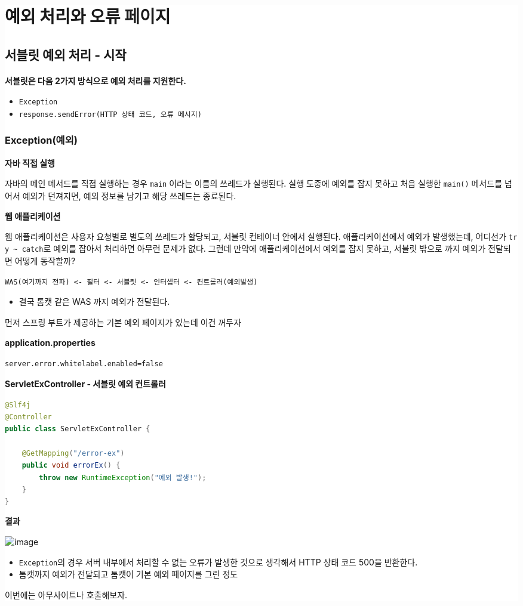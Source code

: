 # 예외 처리와 오류 페이지

## 서블릿 예외 처리 - 시작

**서블릿은 다음 2가지 방식으로 예외 처리를 지원한다.**
- `Exception`
- `response.sendError(HTTP 상태 코드, 오류 메시지)`

### Exception(예외)

**자바 직접 실행**

자바의 메인 메서드를 직접 실행하는 경우 `main` 이라는 이름의 쓰레드가 실행된다.
실행 도중에 예외를 잡지 못하고 처음 실행한 `main()` 메서드를 넘어서 예외가 던져지면, 예외 정보를 남기고 해당 쓰레드는 종료된다.

**웹 애플리케이션**

웹 애플리케이션은 사용자 요청별로 별도의 쓰레드가 할당되고, 서블릿 컨테이너 안에서 실행된다.
애플리케이션에서 예외가 발생했는데, 어디선가 `try ~ catch`로 예외를 잡아서 처리하면 아무런 문제가 없다.
그런데 만약에 애플리케이션에서 예외를 잡지 못하고, 서블릿 밖으로 까지 예외가 전달되면 어떻게 동작할까?

```text
WAS(여기까지 전파) <- 필터 <- 서블릿 <- 인터셉터 <- 컨트롤러(예외발생)
```
- 결국 톰캣 같은 WAS 까지 예외가 전달된다.

먼저 스프링 부트가 제공하는 기본 예외 페이지가 있는데 이건 꺼두자

**application.properties**

```properties
server.error.whitelabel.enabled=false
```

**ServletExController - 서블릿 예외 컨트롤러**
```java
@Slf4j
@Controller
public class ServletExController {
    
    @GetMapping("/error-ex")
    public void errorEx() {
        throw new RuntimeException("예외 발생!");
    }
}
```

**결과**

![image](https://user-images.githubusercontent.com/83503188/210796992-9d2cb549-0d50-4e7d-852e-68dcf7e44dee.png)
- `Exception`의 경우 서버 내부에서 처리할 수 없는 오류가 발생한 것으로 생각해서 HTTP 상태 코드 500을 반환한다.
- 톰캣까지 예외가 전달되고 톰캣이 기본 예외 페이지를 그린 정도

이번에는 아무사이트나 호출해보자.
